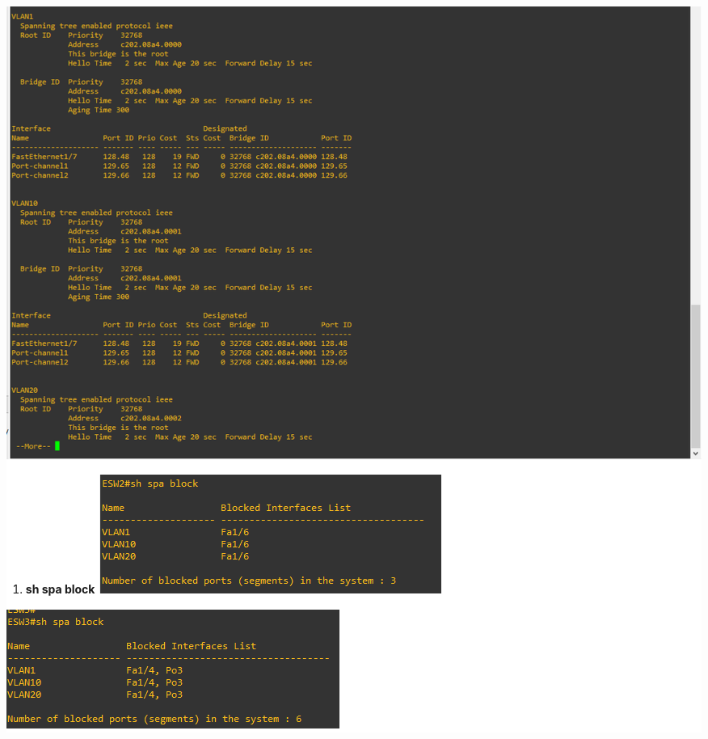 ![alt text](https://github.com/201503609/Redes1-Practica4-201503609/blob/master/src/spaTreeRoot.png "root")

1. **sh spa block**
![alt text](https://github.com/201503609/Redes1-Practica4-201503609/blob/master/src/block1.png "bl")

![alt text](https://github.com/201503609/Redes1-Practica4-201503609/blob/master/src/block2.png "bl2")

